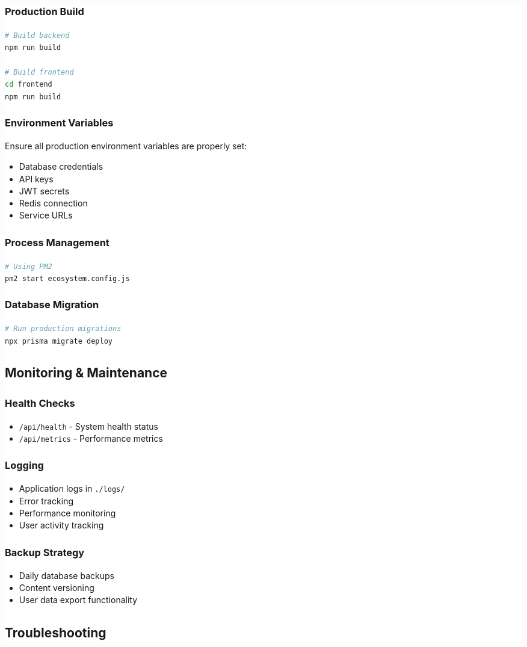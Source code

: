 ### Production Build
```bash
# Build backend
npm run build

# Build frontend
cd frontend
npm run build
```

### Environment Variables
Ensure all production environment variables are properly set:
- Database credentials
- API keys
- JWT secrets
- Redis connection
- Service URLs

### Process Management
```bash
# Using PM2
pm2 start ecosystem.config.js
```

### Database Migration
```bash
# Run production migrations
npx prisma migrate deploy
```

## Monitoring & Maintenance

### Health Checks
- `/api/health` - System health status
- `/api/metrics` - Performance metrics

### Logging
- Application logs in `./logs/`
- Error tracking
- Performance monitoring
- User activity tracking

### Backup Strategy
- Daily database backups
- Content versioning
- User data export functionality

## Troubleshooting
